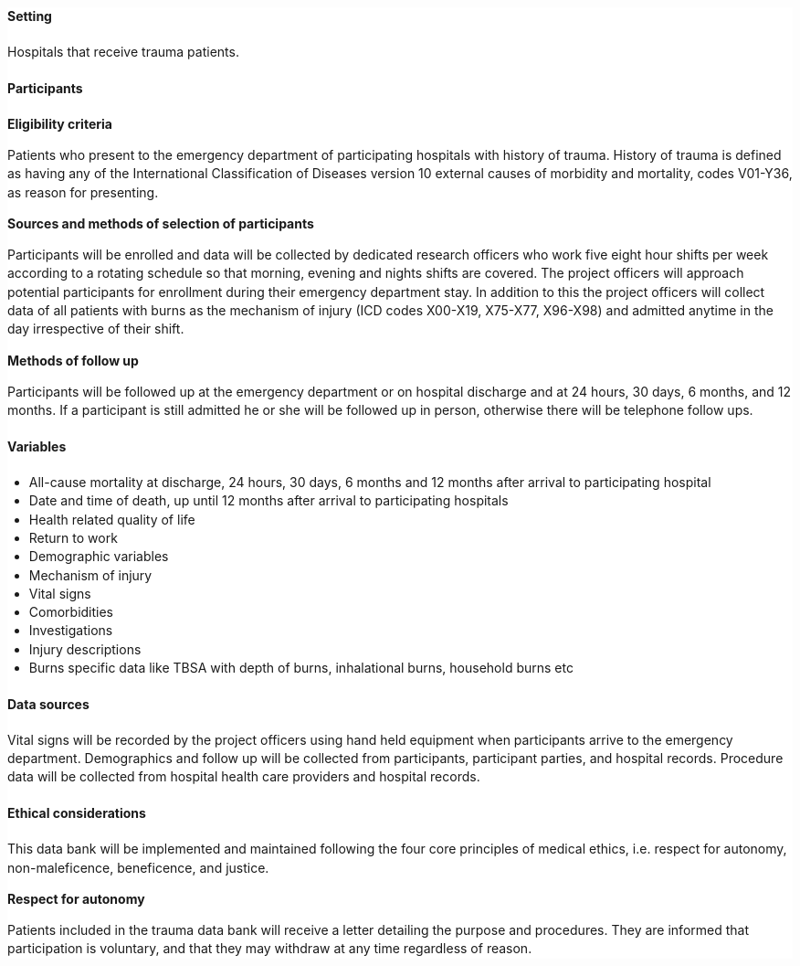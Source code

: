 #### Setting

Hospitals that receive trauma patients.

#### Participants
**Eligibility criteria**

Patients who present to the emergency department of participating hospitals with history of trauma. History of trauma is defined as having any of the International Classification of Diseases version 10 external causes of morbidity and mortality, codes V01-Y36, as reason for presenting.

**Sources and methods of selection of participants**

Participants will be enrolled and data will be collected by dedicated research officers who work five eight hour shifts per week according to a rotating schedule so that morning, evening and nights shifts are covered. The project officers will approach potential participants for enrollment during their emergency department stay. In addition to this the project officers will collect data of all patients with burns as the mechanism of injury (ICD codes X00-X19, X75-X77, X96-X98) and admitted anytime in the day irrespective of their shift.

**Methods of follow up**

Participants will be followed up at the emergency department or on hospital discharge and at 24 hours, 30 days, 6 months, and 12 months. If a participant is still admitted he or she will be followed up in person, otherwise there will be telephone follow ups.

#### Variables

-	All-cause mortality at discharge, 24 hours, 30 days, 6 months and 12 months after arrival to participating hospital
-	Date and time of death, up until 12 months after arrival to participating hospitals
-	Health related quality of life
-	Return to work
-	Demographic variables
-	Mechanism of injury
-	Vital signs
-	Comorbidities
-	Investigations
-	Injury descriptions
-	Burns specific data like TBSA with depth of burns, inhalational burns, household burns etc

#### Data sources

Vital signs will be recorded by the project officers using hand held equipment when participants arrive to the emergency department. Demographics and follow up will be collected from participants, participant parties, and hospital records. Procedure data will be collected from hospital health care providers and hospital records.

#### Ethical considerations

This data bank will be implemented and maintained following the four core principles of medical ethics, i.e. respect for autonomy, non-maleficence, beneficence, and justice. 

**Respect for autonomy**

Patients included in the trauma data bank will receive a letter detailing the purpose and procedures. They are informed that participation is voluntary, and that they may withdraw at any time regardless of reason.
